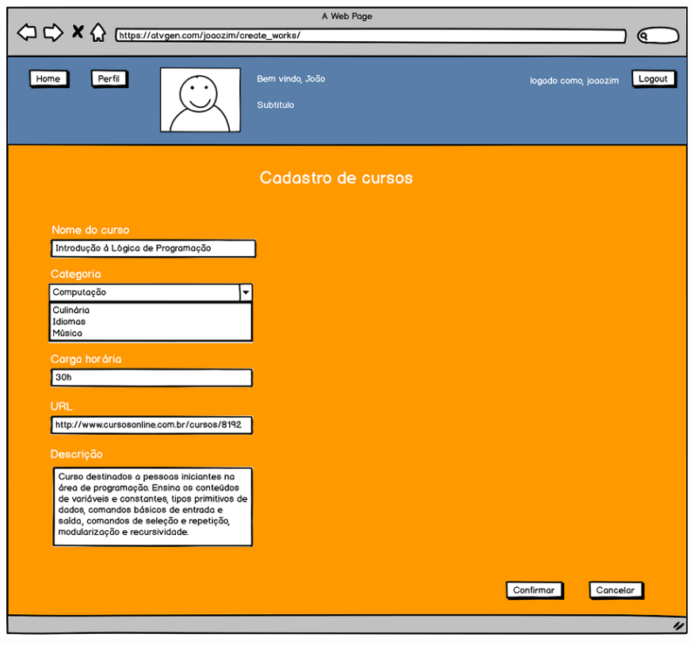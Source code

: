 ![Alt text](https://github.com/rafael-gusmao/Template_Trab_BD1_2020/blob/master/images/prototipo.png "Protótipo")<br>